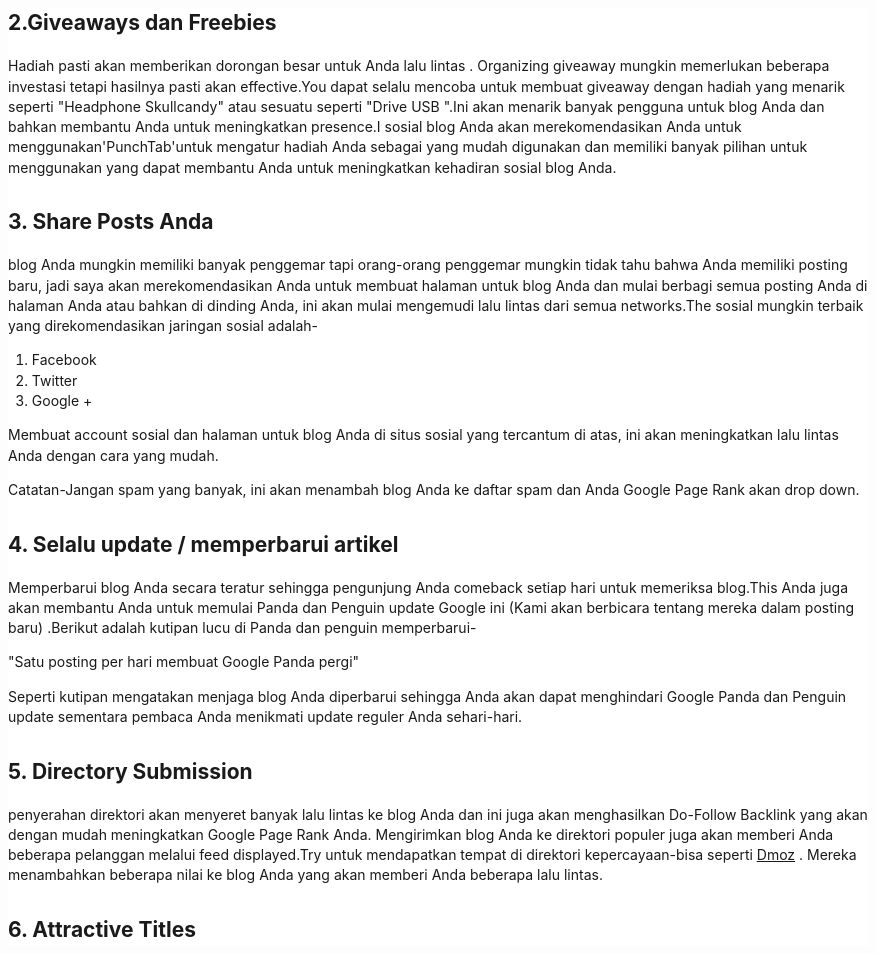 2.Giveaways dan Freebies
------------------------

Hadiah pasti akan memberikan dorongan besar untuk Anda lalu lintas . Organizing giveaway mungkin memerlukan beberapa investasi tetapi hasilnya pasti akan effective.You dapat selalu mencoba untuk membuat giveaway dengan hadiah yang menarik seperti "Headphone Skullcandy" atau sesuatu seperti "Drive USB ".Ini akan menarik banyak pengguna untuk blog Anda dan bahkan membantu Anda untuk meningkatkan presence.I sosial blog Anda akan merekomendasikan Anda untuk menggunakan'PunchTab'untuk mengatur hadiah Anda sebagai yang mudah digunakan dan memiliki banyak pilihan untuk menggunakan yang dapat membantu Anda untuk meningkatkan kehadiran sosial blog Anda.

3\. Share Posts Anda
--------------------

blog Anda mungkin memiliki banyak penggemar tapi orang-orang penggemar mungkin tidak tahu bahwa Anda memiliki posting baru, jadi saya akan merekomendasikan Anda untuk membuat halaman untuk blog Anda dan mulai berbagi semua posting Anda di halaman Anda atau bahkan di dinding Anda, ini akan mulai mengemudi lalu lintas dari semua networks.The sosial mungkin terbaik yang direkomendasikan jaringan sosial adalah-

1.  Facebook
2.  Twitter
3.  Google +

Membuat account sosial dan halaman untuk blog Anda di situs sosial yang tercantum di atas, ini akan meningkatkan lalu lintas Anda dengan cara yang mudah.

Catatan-Jangan spam yang banyak, ini akan menambah blog Anda ke daftar spam dan Anda Google Page Rank akan drop down.

4\. Selalu update / memperbarui artikel
---------------------------------------

Memperbarui blog Anda secara teratur sehingga pengunjung Anda comeback setiap hari untuk memeriksa blog.This Anda juga akan membantu Anda untuk memulai Panda dan Penguin update Google ini (Kami akan berbicara tentang mereka dalam posting baru) .Berikut adalah kutipan lucu di Panda dan penguin memperbarui-

"Satu posting per hari membuat Google Panda pergi"

Seperti kutipan mengatakan menjaga blog Anda diperbarui sehingga Anda akan dapat menghindari Google Panda dan Penguin update sementara pembaca Anda menikmati update reguler Anda sehari-hari.

5\. Directory Submission
------------------------

penyerahan direktori akan menyeret banyak lalu lintas ke blog Anda dan ini juga akan menghasilkan Do-Follow Backlink yang akan dengan mudah meningkatkan Google Page Rank Anda. Mengirimkan blog Anda ke direktori populer juga akan memberi Anda beberapa pelanggan melalui feed displayed.Try untuk mendapatkan tempat di direktori kepercayaan-bisa seperti [Dmoz](http://dmoz.org/ "Proyek direktori Dmoz- Terbuka") . Mereka menambahkan beberapa nilai ke blog Anda yang akan memberi Anda beberapa lalu lintas.

6\. Attractive Titles
---------------------

